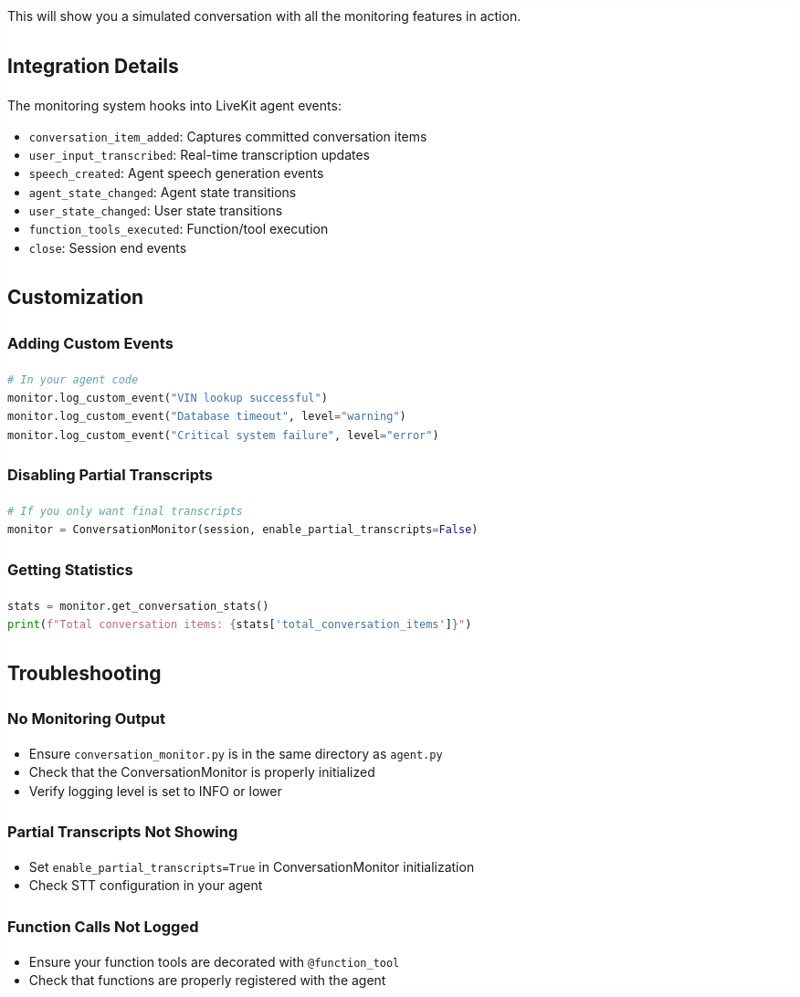 This will show you a simulated conversation with all the monitoring features in action.

## Integration Details

The monitoring system hooks into LiveKit agent events:

- `conversation_item_added`: Captures committed conversation items
- `user_input_transcribed`: Real-time transcription updates
- `speech_created`: Agent speech generation events
- `agent_state_changed`: Agent state transitions
- `user_state_changed`: User state transitions
- `function_tools_executed`: Function/tool execution
- `close`: Session end events

## Customization

### Adding Custom Events

```python
# In your agent code
monitor.log_custom_event("VIN lookup successful")
monitor.log_custom_event("Database timeout", level="warning")
monitor.log_custom_event("Critical system failure", level="error")
```

### Disabling Partial Transcripts

```python
# If you only want final transcripts
monitor = ConversationMonitor(session, enable_partial_transcripts=False)
```

### Getting Statistics

```python
stats = monitor.get_conversation_stats()
print(f"Total conversation items: {stats['total_conversation_items']}")
```

## Troubleshooting

### No Monitoring Output
- Ensure `conversation_monitor.py` is in the same directory as `agent.py`
- Check that the ConversationMonitor is properly initialized
- Verify logging level is set to INFO or lower

### Partial Transcripts Not Showing
- Set `enable_partial_transcripts=True` in ConversationMonitor initialization
- Check STT configuration in your agent

### Function Calls Not Logged
- Ensure your function tools are decorated with `@function_tool`
- Check that functions are properly registered with the agent
